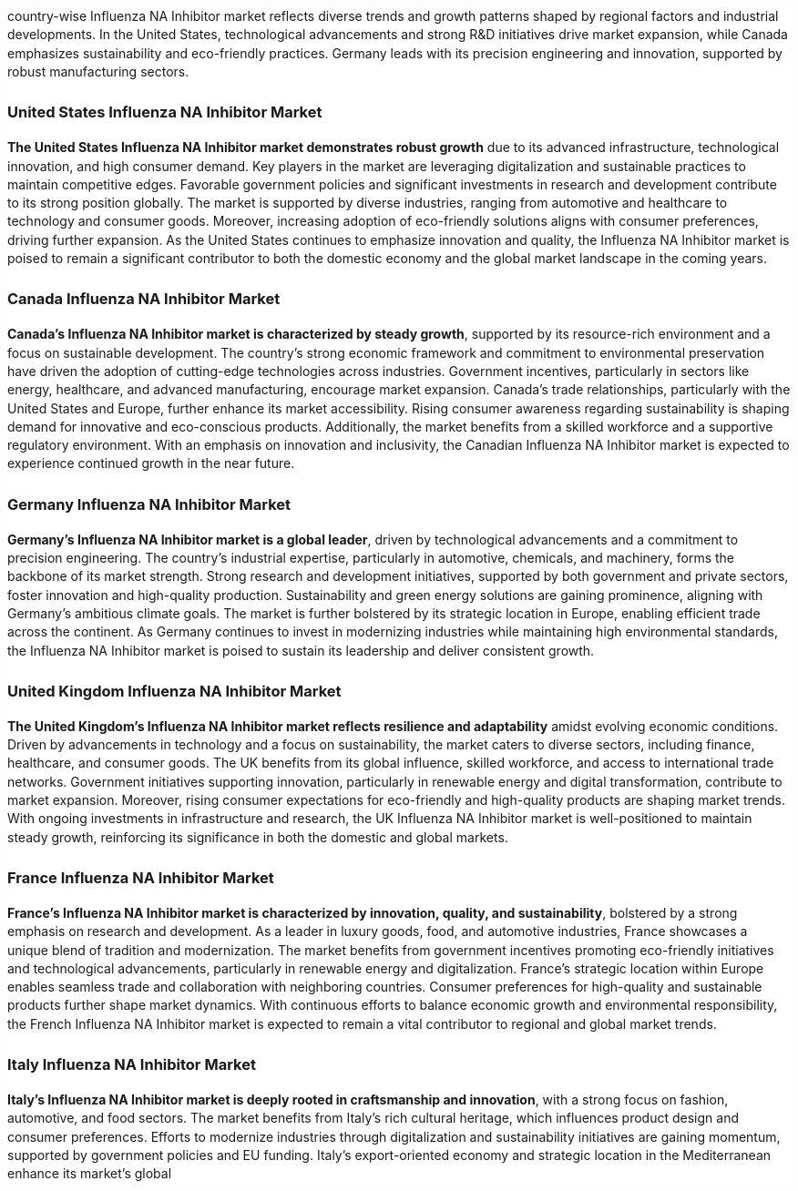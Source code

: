 country-wise Influenza NA Inhibitor market reflects diverse trends and growth patterns shaped by regional factors and industrial developments. In the United States, technological advancements and strong R&amp;D initiatives drive market expansion, while Canada emphasizes sustainability and eco-friendly practices. Germany leads with its precision engineering and innovation, supported by robust manufacturing sectors.</span></em></p></blockquote><h3><strong>United States Influenza NA Inhibitor Market</strong></h3><p><strong>The United States Influenza NA Inhibitor market demonstrates robust growth</strong> due to its advanced infrastructure, technological innovation, and high consumer demand. Key players in the market are leveraging digitalization and sustainable practices to maintain competitive edges. Favorable government policies and significant investments in research and development contribute to its strong position globally. The market is supported by diverse industries, ranging from automotive and healthcare to technology and consumer goods. Moreover, increasing adoption of eco-friendly solutions aligns with consumer preferences, driving further expansion. As the United States continues to emphasize innovation and quality, the Influenza NA Inhibitor market is poised to remain a significant contributor to both the domestic economy and the global market landscape in the coming years.</p><h3><strong>Canada Influenza NA Inhibitor Market</strong></h3><p><strong>Canada&rsquo;s Influenza NA Inhibitor market is characterized by steady growth</strong>, supported by its resource-rich environment and a focus on sustainable development. The country&rsquo;s strong economic framework and commitment to environmental preservation have driven the adoption of cutting-edge technologies across industries. Government incentives, particularly in sectors like energy, healthcare, and advanced manufacturing, encourage market expansion. Canada&rsquo;s trade relationships, particularly with the United States and Europe, further enhance its market accessibility. Rising consumer awareness regarding sustainability is shaping demand for innovative and eco-conscious products. Additionally, the market benefits from a skilled workforce and a supportive regulatory environment. With an emphasis on innovation and inclusivity, the Canadian Influenza NA Inhibitor market is expected to experience continued growth in the near future.</p><h3><strong>Germany Influenza NA Inhibitor Market</strong></h3><p><strong>Germany&rsquo;s Influenza NA Inhibitor market is a global leader</strong>, driven by technological advancements and a commitment to precision engineering. The country&rsquo;s industrial expertise, particularly in automotive, chemicals, and machinery, forms the backbone of its market strength. Strong research and development initiatives, supported by both government and private sectors, foster innovation and high-quality production. Sustainability and green energy solutions are gaining prominence, aligning with Germany&rsquo;s ambitious climate goals. The market is further bolstered by its strategic location in Europe, enabling efficient trade across the continent. As Germany continues to invest in modernizing industries while maintaining high environmental standards, the Influenza NA Inhibitor market is poised to sustain its leadership and deliver consistent growth.</p><h3><strong>United Kingdom Influenza NA Inhibitor Market</strong></h3><p><strong>The United Kingdom&rsquo;s Influenza NA Inhibitor market reflects resilience and adaptability</strong> amidst evolving economic conditions. Driven by advancements in technology and a focus on sustainability, the market caters to diverse sectors, including finance, healthcare, and consumer goods. The UK benefits from its global influence, skilled workforce, and access to international trade networks. Government initiatives supporting innovation, particularly in renewable energy and digital transformation, contribute to market expansion. Moreover, rising consumer expectations for eco-friendly and high-quality products are shaping market trends. With ongoing investments in infrastructure and research, the UK Influenza NA Inhibitor market is well-positioned to maintain steady growth, reinforcing its significance in both the domestic and global markets.</p><h3><strong>France Influenza NA Inhibitor Market</strong></h3><p><strong>France&rsquo;s Influenza NA Inhibitor market is characterized by innovation, quality, and sustainability</strong>, bolstered by a strong emphasis on research and development. As a leader in luxury goods, food, and automotive industries, France showcases a unique blend of tradition and modernization. The market benefits from government incentives promoting eco-friendly initiatives and technological advancements, particularly in renewable energy and digitalization. France&rsquo;s strategic location within Europe enables seamless trade and collaboration with neighboring countries. Consumer preferences for high-quality and sustainable products further shape market dynamics. With continuous efforts to balance economic growth and environmental responsibility, the French Influenza NA Inhibitor market is expected to remain a vital contributor to regional and global market trends.</p><h3><strong>Italy Influenza NA Inhibitor Market</strong></h3><p><strong>Italy&rsquo;s Influenza NA Inhibitor market is deeply rooted in craftsmanship and innovation</strong>, with a strong focus on fashion, automotive, and food sectors. The market benefits from Italy&rsquo;s rich cultural heritage, which influences product design and consumer preferences. Efforts to modernize industries through digitalization and sustainability initiatives are gaining momentum, supported by government policies and EU funding. Italy&rsquo;s export-oriented economy and strategic location in the Mediterranean enhance its market&rsquo;s global